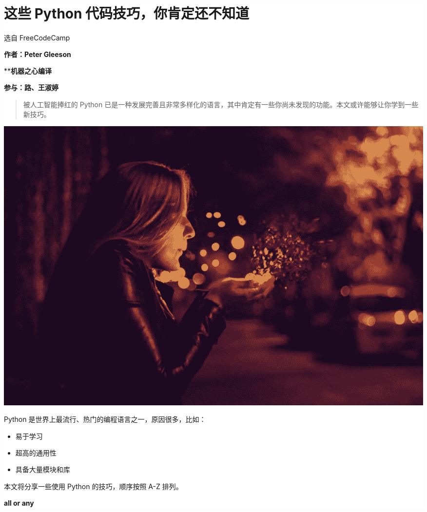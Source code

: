 # 这些 Python 代码技巧，你肯定还不知道

选自 FreeCodeCamp

**作者：Peter Gleeson**

 ****机器之心编译**

**参与：路、王淑婷**

> 被人工智能捧红的 Python 已是一种发展完善且非常多样化的语言，其中肯定有一些你尚未发现的功能。本文或许能够让你学到一些新技巧。

![](img/0006f71ccfad5b43b92b574e95b03936-fs8.png)

Python 是世界上最流行、热门的编程语言之一，原因很多，比如：

*   易于学习

*   超高的通用性

*   具备大量模块和库

本文将分享一些使用 Python 的技巧，顺序按照 A-Z 排列。

**all or any**
